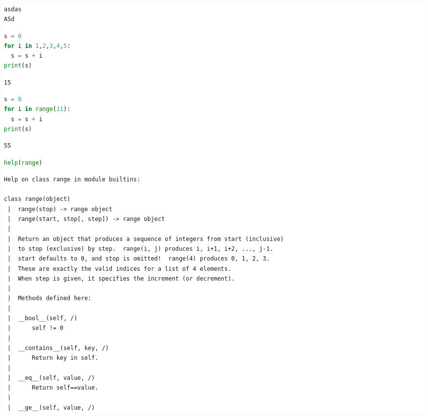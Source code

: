     asdas
    ASd



```python
s = 0
for i in 1,2,3,4,5:
  s = s + i
print(s)
```

    15



```python
s = 0
for i in range(11):
  s = s + i
print(s)
```

    55



```python
help(range)
```

    Help on class range in module builtins:
    
    class range(object)
     |  range(stop) -> range object
     |  range(start, stop[, step]) -> range object
     |  
     |  Return an object that produces a sequence of integers from start (inclusive)
     |  to stop (exclusive) by step.  range(i, j) produces i, i+1, i+2, ..., j-1.
     |  start defaults to 0, and stop is omitted!  range(4) produces 0, 1, 2, 3.
     |  These are exactly the valid indices for a list of 4 elements.
     |  When step is given, it specifies the increment (or decrement).
     |  
     |  Methods defined here:
     |  
     |  __bool__(self, /)
     |      self != 0
     |  
     |  __contains__(self, key, /)
     |      Return key in self.
     |  
     |  __eq__(self, value, /)
     |      Return self==value.
     |  
     |  __ge__(self, value, /)